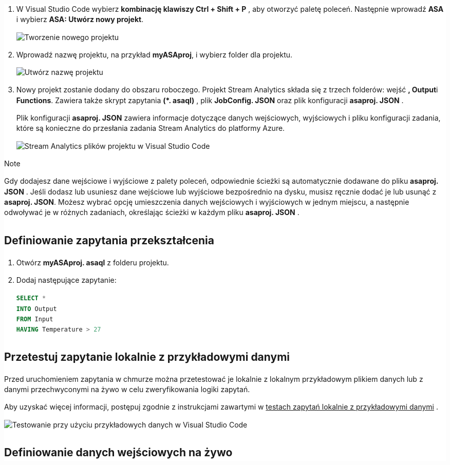 1. W Visual Studio Code wybierz **kombinację klawiszy Ctrl + Shift + P** , aby otworzyć paletę poleceń. Następnie wprowadź **ASA** i wybierz **ASA: Utwórz nowy projekt**.

   ![Tworzenie nowego projektu](./media/quick-create-vs-code/create-new-project.png)

2. Wprowadź nazwę projektu, na przykład **myASAproj**, i wybierz folder dla projektu.

    ![Utwórz nazwę projektu](./media/quick-create-vs-code/create-project-name.png)

3. Nowy projekt zostanie dodany do obszaru roboczego. Projekt Stream Analytics składa się z trzech folderów: wejść **, Output**i **Functions**. Zawiera także skrypt zapytania **(*. asaql)** , plik **JobConfig. JSON** oraz plik konfiguracji **asaproj. JSON** .

    Plik konfiguracji **asaproj. JSON** zawiera informacje dotyczące danych wejściowych, wyjściowych i pliku konfiguracji zadania, które są konieczne do przesłania zadania Stream Analytics do platformy Azure.

    ![Stream Analytics plików projektu w Visual Studio Code](./media/quick-create-vs-code/asa-project-files.png)

> [!Note]
> Gdy dodajesz dane wejściowe i wyjściowe z palety poleceń, odpowiednie ścieżki są automatycznie dodawane do pliku **asaproj. JSON** . Jeśli dodasz lub usuniesz dane wejściowe lub wyjściowe bezpośrednio na dysku, musisz ręcznie dodać je lub usunąć z **asaproj. JSON**. Możesz wybrać opcję umieszczenia danych wejściowych i wyjściowych w jednym miejscu, a następnie odwoływać je w różnych zadaniach, określając ścieżki w każdym pliku **asaproj. JSON** .

## <a name="define-the-transformation-query"></a>Definiowanie zapytania przekształcenia

1. Otwórz **myASAproj. asaql** z folderu projektu.

2. Dodaj następujące zapytanie:

   ```sql
   SELECT *
   INTO Output
   FROM Input
   HAVING Temperature > 27
   ```

## <a name="test-the-query-locally-with-sample-data"></a>Przetestuj zapytanie lokalnie z przykładowymi danymi

Przed uruchomieniem zapytania w chmurze można przetestować je lokalnie z lokalnym przykładowym plikiem danych lub z danymi przechwyconymi na żywo w celu zweryfikowania logiki zapytań.

Aby uzyskać więcej informacji, postępuj zgodnie z instrukcjami zawartymi w [testach zapytań lokalnie z przykładowymi danymi](visual-studio-code-local-run.md) .

 ![Testowanie przy użyciu przykładowych danych w Visual Studio Code](./media/vscode-local-run/localrun-localinput.gif)

## <a name="define-a-live-input"></a>Definiowanie danych wejściowych na żywo
